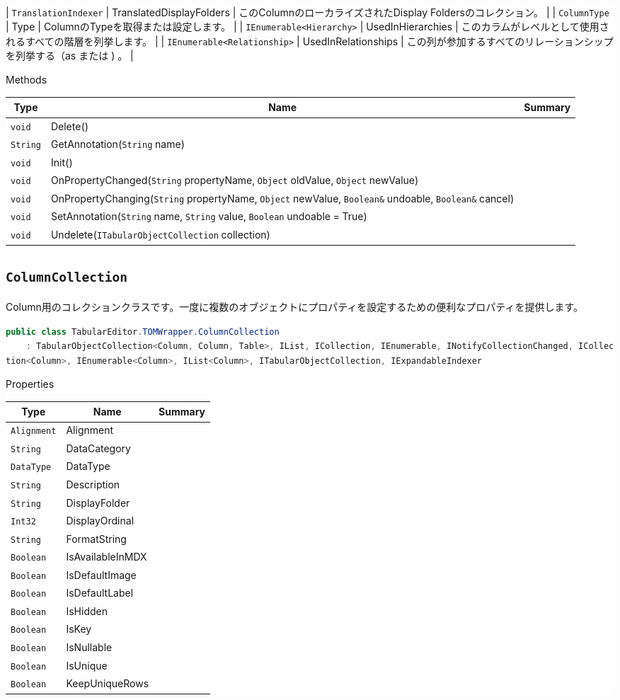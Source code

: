 | `TranslationIndexer` | TranslatedDisplayFolders | このColumnのローカライズされたDisplay Foldersのコレクション。 | 
| `ColumnType` | Type | ColumnのTypeを取得または設定します。 | 
| `IEnumerable<Hierarchy>` | UsedInHierarchies<a id="used-in-hierarchy"></a> | このカラムがレベルとして使用されるすべての階層を列挙します。 | 
| `IEnumerable<Relationship>` | UsedInRelationships | この列が参加するすべてのリレーションシップを列挙する（as または ) 。 |

Methods

| Type | Name | Summary | 
| --- | --- | --- | 
| `void` | Delete() |  | 
| `String` | GetAnnotation(`String` name) |  | 
| `void` | Init() |  | 
| `void` | OnPropertyChanged(`String` propertyName, `Object` oldValue, `Object` newValue) |  | 
| `void` | OnPropertyChanging(`String` propertyName, `Object` newValue, `Boolean&` undoable, `Boolean&` cancel) |  | 
| `void` | SetAnnotation(`String` name, `String` value, `Boolean` undoable = True) |  | 
| `void` | Undelete(`ITabularObjectCollection` collection) |  | 

## `ColumnCollection`

Column用のコレクションクラスです。一度に複数のオブジェクトにプロパティを設定するための便利なプロパティを提供します。

```csharp
public class TabularEditor.TOMWrapper.ColumnCollection
    : TabularObjectCollection<Column, Column, Table>, IList, ICollection, IEnumerable, INotifyCollectionChanged, ICollection<Column>, IEnumerable<Column>, IList<Column>, ITabularObjectCollection, IExpandableIndexer

```

Properties

| Type | Name | Summary | 
| --- | --- | --- | 
| `Alignment` | Alignment |  | 
| `String` | DataCategory |  | 
| `DataType` | DataType |  | 
| `String` | Description |  | 
| `String` | DisplayFolder |  | 
| `Int32` | DisplayOrdinal |  | 
| `String` | FormatString |  | 
| `Boolean` | IsAvailableInMDX |  | 
| `Boolean` | IsDefaultImage |  | 
| `Boolean` | IsDefaultLabel |  | 
| `Boolean` | IsHidden |  | 
| `Boolean` | IsKey |  | 
| `Boolean` | IsNullable |  | 
| `Boolean` | IsUnique |  | 
| `Boolean` | KeepUniqueRows |  | 